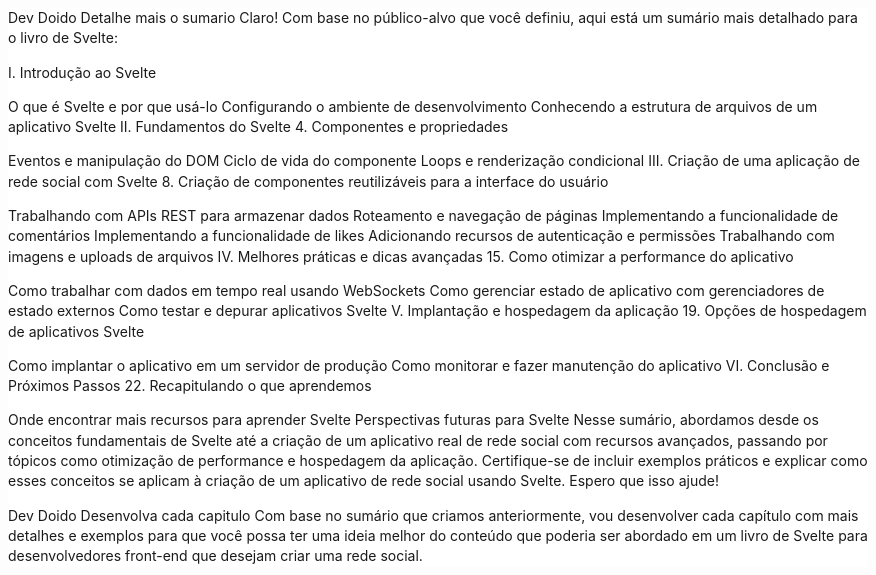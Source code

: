 


Dev Doido
Detalhe mais o sumario
Claro! Com base no público-alvo que você definiu, aqui está um sumário mais detalhado para o livro de Svelte:

I. Introdução ao Svelte

O que é Svelte e por que usá-lo
Configurando o ambiente de desenvolvimento
Conhecendo a estrutura de arquivos de um aplicativo Svelte
II. Fundamentos do Svelte
4. Componentes e propriedades

Eventos e manipulação do DOM
Ciclo de vida do componente
Loops e renderização condicional
III. Criação de uma aplicação de rede social com Svelte
8. Criação de componentes reutilizáveis para a interface do usuário

Trabalhando com APIs REST para armazenar dados
Roteamento e navegação de páginas
Implementando a funcionalidade de comentários
Implementando a funcionalidade de likes
Adicionando recursos de autenticação e permissões
Trabalhando com imagens e uploads de arquivos
IV. Melhores práticas e dicas avançadas
15. Como otimizar a performance do aplicativo

Como trabalhar com dados em tempo real usando WebSockets
Como gerenciar estado de aplicativo com gerenciadores de estado externos
Como testar e depurar aplicativos Svelte
V. Implantação e hospedagem da aplicação
19. Opções de hospedagem de aplicativos Svelte

Como implantar o aplicativo em um servidor de produção
Como monitorar e fazer manutenção do aplicativo
VI. Conclusão e Próximos Passos
22. Recapitulando o que aprendemos

Onde encontrar mais recursos para aprender Svelte
Perspectivas futuras para Svelte
Nesse sumário, abordamos desde os conceitos fundamentais de Svelte até a criação de um aplicativo real de rede social com recursos avançados, passando por tópicos como otimização de performance e hospedagem da aplicação. Certifique-se de incluir exemplos práticos e explicar como esses conceitos se aplicam à criação de um aplicativo de rede social usando Svelte. Espero que isso ajude!




Dev Doido
Desenvolva cada capitulo
Com base no sumário que criamos anteriormente, vou desenvolver cada capítulo com mais detalhes e exemplos para que você possa ter uma ideia melhor do conteúdo que poderia ser abordado em um livro de Svelte para desenvolvedores front-end que desejam criar uma rede social.
